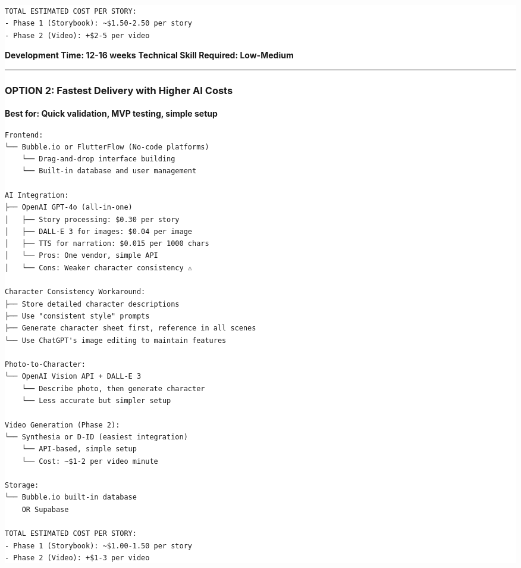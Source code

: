 ```
TOTAL ESTIMATED COST PER STORY:
- Phase 1 (Storybook): ~$1.50-2.50 per story
- Phase 2 (Video): +$2-5 per video
```

**Development Time: 12-16 weeks**
**Technical Skill Required: Low-Medium**

---

### **OPTION 2: Fastest Delivery with Higher AI Costs**
**Best for: Quick validation, MVP testing, simple setup**

```
Frontend:
└── Bubble.io or FlutterFlow (No-code platforms)
    └── Drag-and-drop interface building
    └── Built-in database and user management

AI Integration:
├── OpenAI GPT-4o (all-in-one)
│   ├── Story processing: $0.30 per story
│   ├── DALL-E 3 for images: $0.04 per image
│   ├── TTS for narration: $0.015 per 1000 chars
│   └── Pros: One vendor, simple API
│   └── Cons: Weaker character consistency ⚠️

Character Consistency Workaround:
├── Store detailed character descriptions
├── Use "consistent style" prompts
├── Generate character sheet first, reference in all scenes
└── Use ChatGPT's image editing to maintain features

Photo-to-Character:
└── OpenAI Vision API + DALL-E 3
    └── Describe photo, then generate character
    └── Less accurate but simpler setup

Video Generation (Phase 2):
└── Synthesia or D-ID (easiest integration)
    └── API-based, simple setup
    └── Cost: ~$1-2 per video minute

Storage:
└── Bubble.io built-in database
    OR Supabase

TOTAL ESTIMATED COST PER STORY:
- Phase 1 (Storybook): ~$1.00-1.50 per story
- Phase 2 (Video): +$1-3 per video
```
